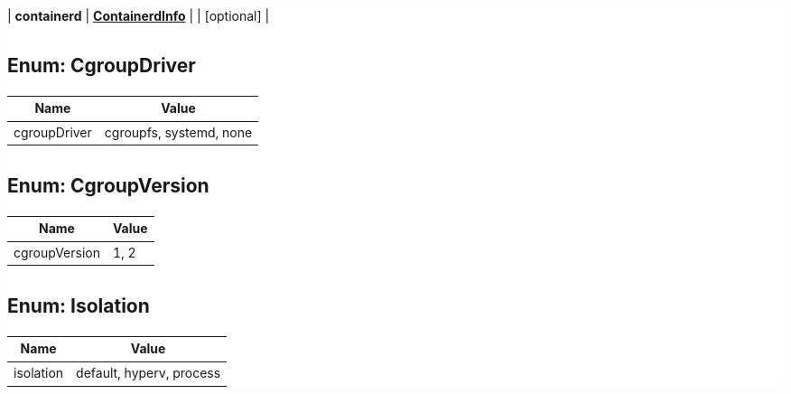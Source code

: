 | **containerd**          | [**ContainerdInfo**](ContainerdInfo.md)                                                                        |                                                                                                                                                                                                                                                                                                                                                                                                                                                                                                            | [optional] |

<a id="CgroupDriver"></a>

## Enum: CgroupDriver

| Name         | Value                   |
|--------------|-------------------------|
| cgroupDriver | cgroupfs, systemd, none |

<a id="CgroupVersion"></a>

## Enum: CgroupVersion

| Name          | Value |
|---------------|-------|
| cgroupVersion | 1, 2  |

<a id="Isolation"></a>

## Enum: Isolation

| Name      | Value                    |
|-----------|--------------------------|
| isolation | default, hyperv, process |




